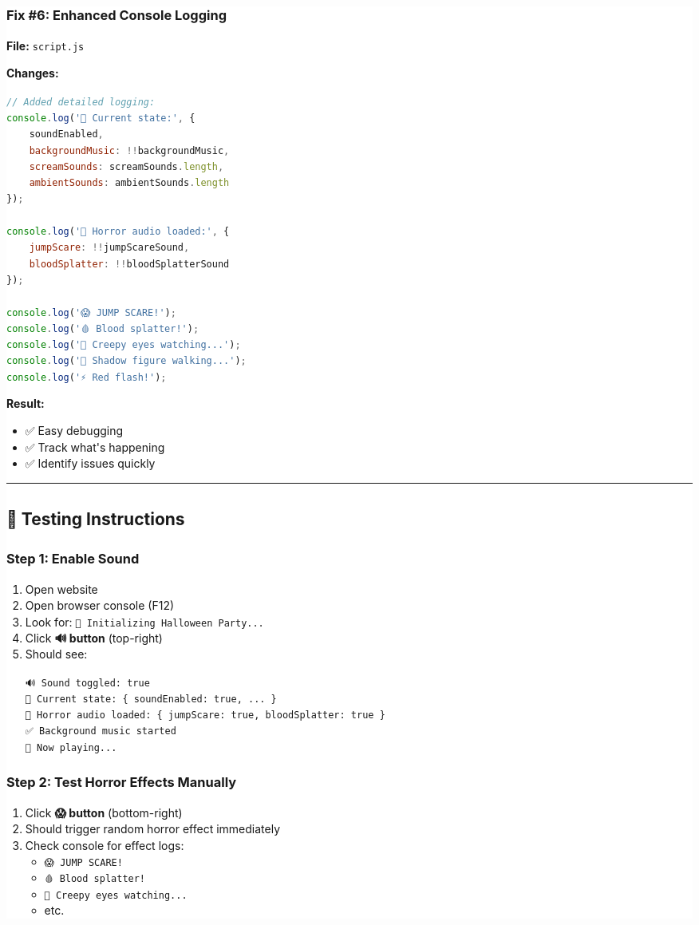 
### Fix #6: Enhanced Console Logging
**File:** `script.js`

**Changes:**
```javascript
// Added detailed logging:
console.log('📍 Current state:', {
    soundEnabled,
    backgroundMusic: !!backgroundMusic,
    screamSounds: screamSounds.length,
    ambientSounds: ambientSounds.length
});

console.log('🔪 Horror audio loaded:', {
    jumpScare: !!jumpScareSound,
    bloodSplatter: !!bloodSplatterSound
});

console.log('😱 JUMP SCARE!');
console.log('🩸 Blood splatter!');
console.log('👀 Creepy eyes watching...');
console.log('👤 Shadow figure walking...');
console.log('⚡ Red flash!');
```

**Result:**
- ✅ Easy debugging
- ✅ Track what's happening
- ✅ Identify issues quickly

---

## 🧪 Testing Instructions

### Step 1: Enable Sound
1. Open website
2. Open browser console (F12)
3. Look for: `🎃 Initializing Halloween Party...`
4. Click **🔊 button** (top-right)
5. Should see:
   ```
   🔊 Sound toggled: true
   📍 Current state: { soundEnabled: true, ... }
   🔪 Horror audio loaded: { jumpScare: true, bloodSplatter: true }
   ✅ Background music started
   🎵 Now playing...
   ```

### Step 2: Test Horror Effects Manually
1. Click **😱 button** (bottom-right)
2. Should trigger random horror effect immediately
3. Check console for effect logs:
   - `😱 JUMP SCARE!`
   - `🩸 Blood splatter!`
   - `👀 Creepy eyes watching...`
   - etc.
